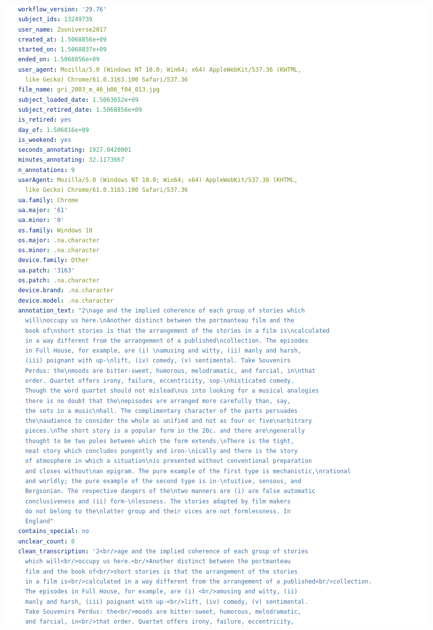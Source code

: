 ```yaml
    workflow_version: '29.76'
    subject_ids: 13249739
    user_name: Zooniverse2017
    created_at: 1.5068856e+09
    started_on: 1.5068837e+09
    ended_on: 1.5068856e+09
    user_agent: Mozilla/5.0 (Windows NT 10.0; Win64; x64) AppleWebKit/537.36 (KHTML,
      like Gecko) Chrome/61.0.3163.100 Safari/537.36
    file_name: gri_2003_m_46_b06_f04_013.jpg
    subject_loaded_date: 1.5063652e+09
    subject_retired_date: 1.5068856e+09
    is_retired: yes
    day_of: 1.506816e+09
    is_weekend: yes
    seconds_annotating: 1927.0420001
    minutes_annotating: 32.1173667
    n_annotations: 9
    userAgent: Mozilla/5.0 (Windows NT 10.0; Win64; x64) AppleWebKit/537.36 (KHTML,
      like Gecko) Chrome/61.0.3163.100 Safari/537.36
    ua.family: Chrome
    ua.major: '61'
    ua.minor: '0'
    os.family: Windows 10
    os.major: .na.character
    os.minor: .na.character
    device.family: Other
    ua.patch: '3163'
    os.patch: .na.character
    device.brand: .na.character
    device.model: .na.character
    annotation_text: "2\nage and the implied coherence of each group of stories which
      will\noccupy us here.\nAnother distinct between the portmanteau film and the
      book of\nshort stories is that the arrangement of the stories in a film is\ncalculated
      in a way different from the arrangement of a published\ncollection. The episodes
      in Full House, for example, are (i) \namusing and witty, (ii) manly and harsh,
      (iii) poignant with up-\nlift, (iv) comedy, (v) sentimental. Take Souvenirs
      Perdus: the\nmoods are bitter-sweet, humorous, melodramatic, and farcial, in\nthat
      order. Quartet offers irony, failure, eccentricity, sop-\nhisticated comedy.
      Though the word quartet should not mislead\nus into looking for a musical analogies
      there is no doubt that the\nepisodes are arranged more carefully than, say,
      the sets in a music\nhall. The complimentary character of the parts persuades
      the\naudience to consider the whole as unified and not as four or five\narbitrary
      pieces.\nThe short story is a popular form in the 20c. and there are\ngenerally
      thought to be two poles between which the form extends.\nThere is the tight,
      neat story which concludes pungently and iron-\nically and there is the story
      of atmosphere in which a situation\nis presented without conventional preparation
      and closes without\nan epigram. The pure example of the first type is mechanistic,\nrational
      and worldly; the pure example of the second type is in-\ntuitive, sensous, and
      Bergsonian. The respective dangers of the\ntwo manners are (i) are false automatic
      conclusiveness and (ii) form-\nlessness. The stories adapted by film makers
      do not belong to the\nlatter group and their vices are not formlessness. In
      England"
    contains_special: no
    unclear_count: 0
    clean_transcription: '2<br/>age and the implied coherence of each group of stories
      which will<br/>occupy us here.<br/>Another distinct between the portmanteau
      film and the book of<br/>short stories is that the arrangement of the stories
      in a film is<br/>calculated in a way different from the arrangement of a published<br/>collection.
      The episodes in Full House, for example, are (i) <br/>amusing and witty, (ii)
      manly and harsh, (iii) poignant with up-<br/>lift, (iv) comedy, (v) sentimental.
      Take Souvenirs Perdus: the<br/>moods are bitter-sweet, humorous, melodramatic,
      and farcial, in<br/>that order. Quartet offers irony, failure, eccentricity,
```